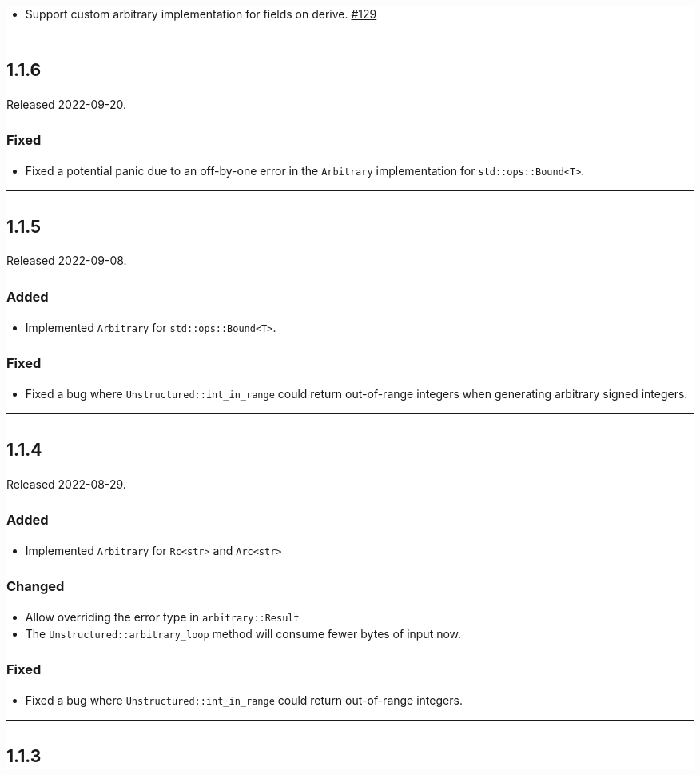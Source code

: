* Support custom arbitrary implementation for fields on
  derive. [#129](https://github.com/rust-fuzz/arbitrary/pull/129)

--------------------------------------------------------------------------------

## 1.1.6

Released 2022-09-20.

### Fixed

* Fixed a potential panic due to an off-by-one error in the `Arbitrary`
  implementation for `std::ops::Bound<T>`.

--------------------------------------------------------------------------------

## 1.1.5

Released 2022-09-08.

### Added

* Implemented `Arbitrary` for `std::ops::Bound<T>`.

### Fixed

* Fixed a bug where `Unstructured::int_in_range` could return out-of-range
  integers when generating arbitrary signed integers.

--------------------------------------------------------------------------------

## 1.1.4

Released 2022-08-29.

### Added

* Implemented `Arbitrary` for `Rc<str>` and `Arc<str>`

### Changed

* Allow overriding the error type in `arbitrary::Result`
* The `Unstructured::arbitrary_loop` method will consume fewer bytes of input
  now.

### Fixed

* Fixed a bug where `Unstructured::int_in_range` could return out-of-range
  integers.

--------------------------------------------------------------------------------

## 1.1.3
